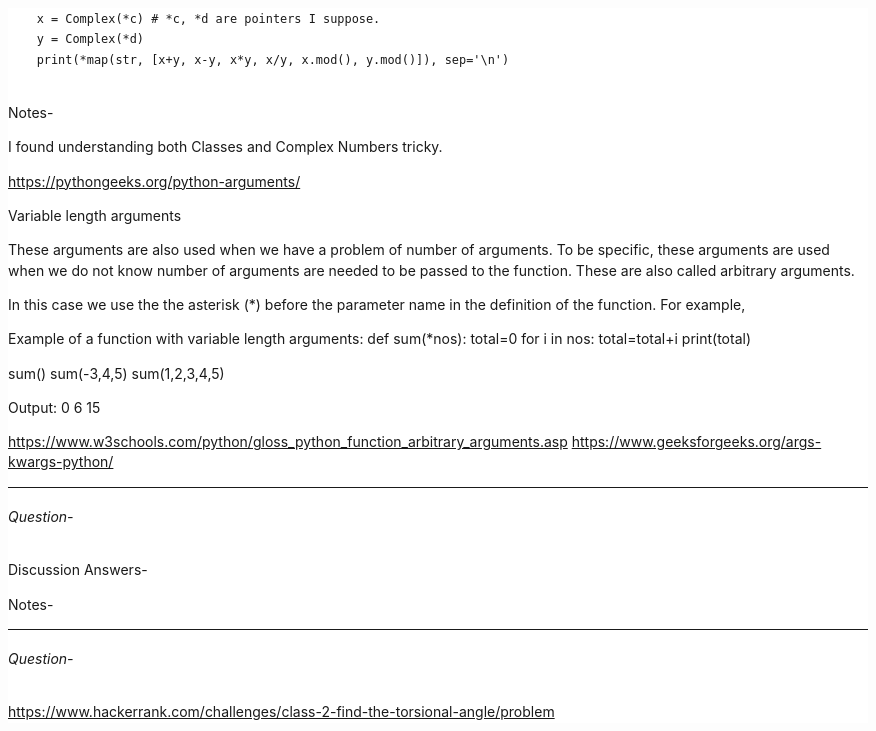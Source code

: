 ```pycon
    x = Complex(*c)	# *c, *d are pointers I suppose. 
    y = Complex(*d)
    print(*map(str, [x+y, x-y, x*y, x/y, x.mod(), y.mod()]), sep='\n')


```
Notes- 

I found understanding both Classes and Complex Numbers tricky. 

https://pythongeeks.org/python-arguments/

Variable length arguments

These arguments are also used when we have a problem of number of arguments. To be specific, these arguments are used when we do not know number of arguments are needed to be passed to the function. These are also called arbitrary arguments.

In this case we use the the asterisk (*) before the parameter name in the definition of the function. For example,

Example of a function with variable length arguments:
def sum(*nos):
    total=0
    for i in nos:
        total=total+i
    print(total)
    
sum()
sum(-3,4,5)
sum(1,2,3,4,5)

Output:
0
6
15

https://www.w3schools.com/python/gloss_python_function_arbitrary_arguments.asp
https://www.geeksforgeeks.org/args-kwargs-python/


_____________

###### Question- 


Discussion Answers-



```pycon

```
Notes- 

_____________

###### Question- 
https://www.hackerrank.com/challenges/class-2-find-the-torsional-angle/problem
